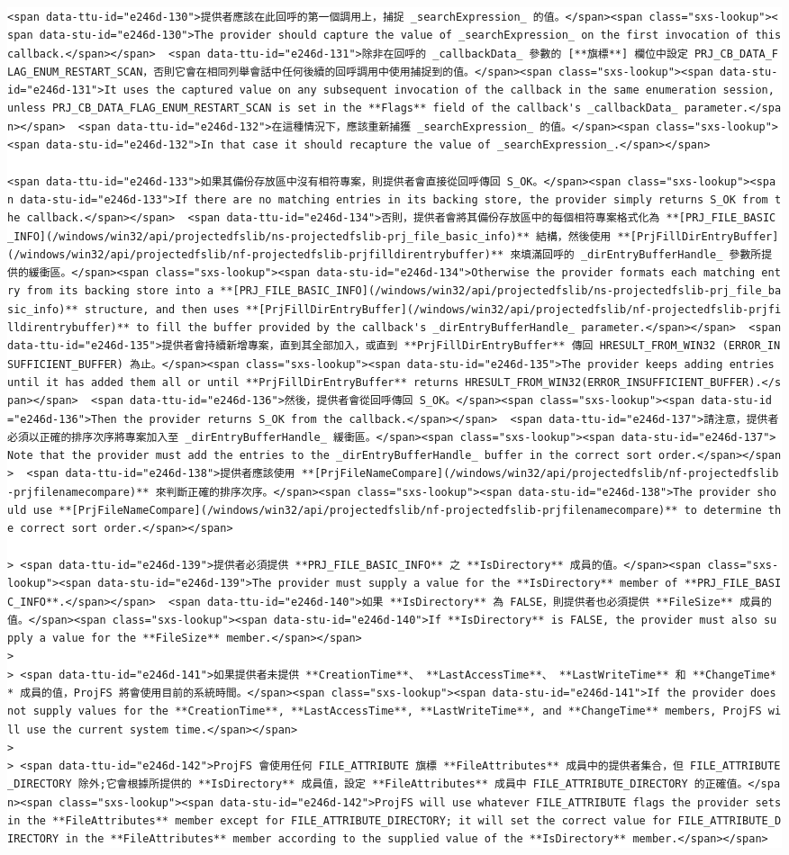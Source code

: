 
    <span data-ttu-id="e246d-130">提供者應該在此回呼的第一個調用上，捕捉 _searchExpression_ 的值。</span><span class="sxs-lookup"><span data-stu-id="e246d-130">The provider should capture the value of _searchExpression_ on the first invocation of this callback.</span></span>  <span data-ttu-id="e246d-131">除非在回呼的 _callbackData_ 參數的 [**旗標**] 欄位中設定 PRJ_CB_DATA_FLAG_ENUM_RESTART_SCAN，否則它會在相同列舉會話中任何後續的回呼調用中使用捕捉到的值。</span><span class="sxs-lookup"><span data-stu-id="e246d-131">It uses the captured value on any subsequent invocation of the callback in the same enumeration session, unless PRJ_CB_DATA_FLAG_ENUM_RESTART_SCAN is set in the **Flags** field of the callback's _callbackData_ parameter.</span></span>  <span data-ttu-id="e246d-132">在這種情況下，應該重新捕獲 _searchExpression_ 的值。</span><span class="sxs-lookup"><span data-stu-id="e246d-132">In that case it should recapture the value of _searchExpression_.</span></span>

    <span data-ttu-id="e246d-133">如果其備份存放區中沒有相符專案，則提供者會直接從回呼傳回 S_OK。</span><span class="sxs-lookup"><span data-stu-id="e246d-133">If there are no matching entries in its backing store, the provider simply returns S_OK from the callback.</span></span>  <span data-ttu-id="e246d-134">否則，提供者會將其備份存放區中的每個相符專案格式化為 **[PRJ_FILE_BASIC_INFO](/windows/win32/api/projectedfslib/ns-projectedfslib-prj_file_basic_info)** 結構，然後使用 **[PrjFillDirEntryBuffer](/windows/win32/api/projectedfslib/nf-projectedfslib-prjfilldirentrybuffer)** 來填滿回呼的 _dirEntryBufferHandle_ 參數所提供的緩衝區。</span><span class="sxs-lookup"><span data-stu-id="e246d-134">Otherwise the provider formats each matching entry from its backing store into a **[PRJ_FILE_BASIC_INFO](/windows/win32/api/projectedfslib/ns-projectedfslib-prj_file_basic_info)** structure, and then uses **[PrjFillDirEntryBuffer](/windows/win32/api/projectedfslib/nf-projectedfslib-prjfilldirentrybuffer)** to fill the buffer provided by the callback's _dirEntryBufferHandle_ parameter.</span></span>  <span data-ttu-id="e246d-135">提供者會持續新增專案，直到其全部加入，或直到 **PrjFillDirEntryBuffer** 傳回 HRESULT_FROM_WIN32 (ERROR_INSUFFICIENT_BUFFER) 為止。</span><span class="sxs-lookup"><span data-stu-id="e246d-135">The provider keeps adding entries until it has added them all or until **PrjFillDirEntryBuffer** returns HRESULT_FROM_WIN32(ERROR_INSUFFICIENT_BUFFER).</span></span>  <span data-ttu-id="e246d-136">然後，提供者會從回呼傳回 S_OK。</span><span class="sxs-lookup"><span data-stu-id="e246d-136">Then the provider returns S_OK from the callback.</span></span>  <span data-ttu-id="e246d-137">請注意，提供者必須以正確的排序次序將專案加入至 _dirEntryBufferHandle_ 緩衝區。</span><span class="sxs-lookup"><span data-stu-id="e246d-137">Note that the provider must add the entries to the _dirEntryBufferHandle_ buffer in the correct sort order.</span></span>  <span data-ttu-id="e246d-138">提供者應該使用 **[PrjFileNameCompare](/windows/win32/api/projectedfslib/nf-projectedfslib-prjfilenamecompare)** 來判斷正確的排序次序。</span><span class="sxs-lookup"><span data-stu-id="e246d-138">The provider should use **[PrjFileNameCompare](/windows/win32/api/projectedfslib/nf-projectedfslib-prjfilenamecompare)** to determine the correct sort order.</span></span>

    > <span data-ttu-id="e246d-139">提供者必須提供 **PRJ_FILE_BASIC_INFO** 之 **IsDirectory** 成員的值。</span><span class="sxs-lookup"><span data-stu-id="e246d-139">The provider must supply a value for the **IsDirectory** member of **PRJ_FILE_BASIC_INFO**.</span></span>  <span data-ttu-id="e246d-140">如果 **IsDirectory** 為 FALSE，則提供者也必須提供 **FileSize** 成員的值。</span><span class="sxs-lookup"><span data-stu-id="e246d-140">If **IsDirectory** is FALSE, the provider must also supply a value for the **FileSize** member.</span></span>
    >
    > <span data-ttu-id="e246d-141">如果提供者未提供 **CreationTime**、 **LastAccessTime**、 **LastWriteTime** 和 **ChangeTime** 成員的值，ProjFS 將會使用目前的系統時間。</span><span class="sxs-lookup"><span data-stu-id="e246d-141">If the provider does not supply values for the **CreationTime**, **LastAccessTime**, **LastWriteTime**, and **ChangeTime** members, ProjFS will use the current system time.</span></span>
    >
    > <span data-ttu-id="e246d-142">ProjFS 會使用任何 FILE_ATTRIBUTE 旗標 **FileAttributes** 成員中的提供者集合，但 FILE_ATTRIBUTE_DIRECTORY 除外;它會根據所提供的 **IsDirectory** 成員值，設定 **FileAttributes** 成員中 FILE_ATTRIBUTE_DIRECTORY 的正確值。</span><span class="sxs-lookup"><span data-stu-id="e246d-142">ProjFS will use whatever FILE_ATTRIBUTE flags the provider sets in the **FileAttributes** member except for FILE_ATTRIBUTE_DIRECTORY; it will set the correct value for FILE_ATTRIBUTE_DIRECTORY in the **FileAttributes** member according to the supplied value of the **IsDirectory** member.</span></span>
